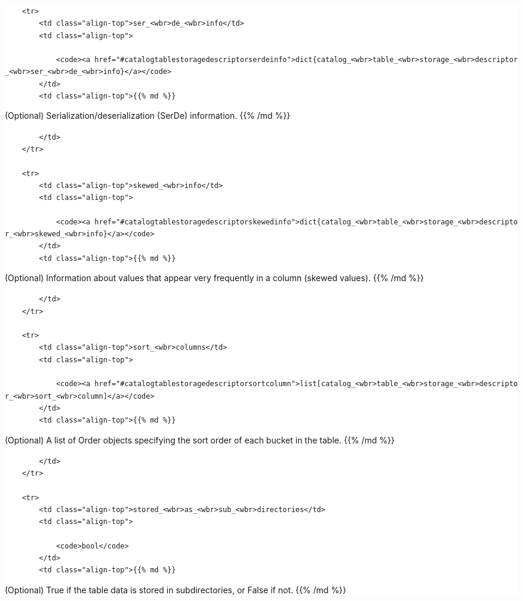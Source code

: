         <tr>
            <td class="align-top">ser_<wbr>de_<wbr>info</td>
            <td class="align-top">
                
                <code><a href="#catalogtablestoragedescriptorserdeinfo">dict{catalog_<wbr>table_<wbr>storage_<wbr>descriptor_<wbr>ser_<wbr>de_<wbr>info}</a></code>
            </td>
            <td class="align-top">{{% md %}} 
 (Optional)
Serialization/deserialization (SerDe) information.
 {{% /md %}}

            
            </td>
        </tr>
    
        <tr>
            <td class="align-top">skewed_<wbr>info</td>
            <td class="align-top">
                
                <code><a href="#catalogtablestoragedescriptorskewedinfo">dict{catalog_<wbr>table_<wbr>storage_<wbr>descriptor_<wbr>skewed_<wbr>info}</a></code>
            </td>
            <td class="align-top">{{% md %}} 
 (Optional)
Information about values that appear very frequently in a column (skewed values).
 {{% /md %}}

            
            </td>
        </tr>
    
        <tr>
            <td class="align-top">sort_<wbr>columns</td>
            <td class="align-top">
                
                <code><a href="#catalogtablestoragedescriptorsortcolumn">list[catalog_<wbr>table_<wbr>storage_<wbr>descriptor_<wbr>sort_<wbr>column]</a></code>
            </td>
            <td class="align-top">{{% md %}} 
 (Optional)
A list of Order objects specifying the sort order of each bucket in the table.
 {{% /md %}}

            
            </td>
        </tr>
    
        <tr>
            <td class="align-top">stored_<wbr>as_<wbr>sub_<wbr>directories</td>
            <td class="align-top">
                
                <code>bool</code>
            </td>
            <td class="align-top">{{% md %}} 
 (Optional)
True if the table data is stored in subdirectories, or False if not.
 {{% /md %}}
